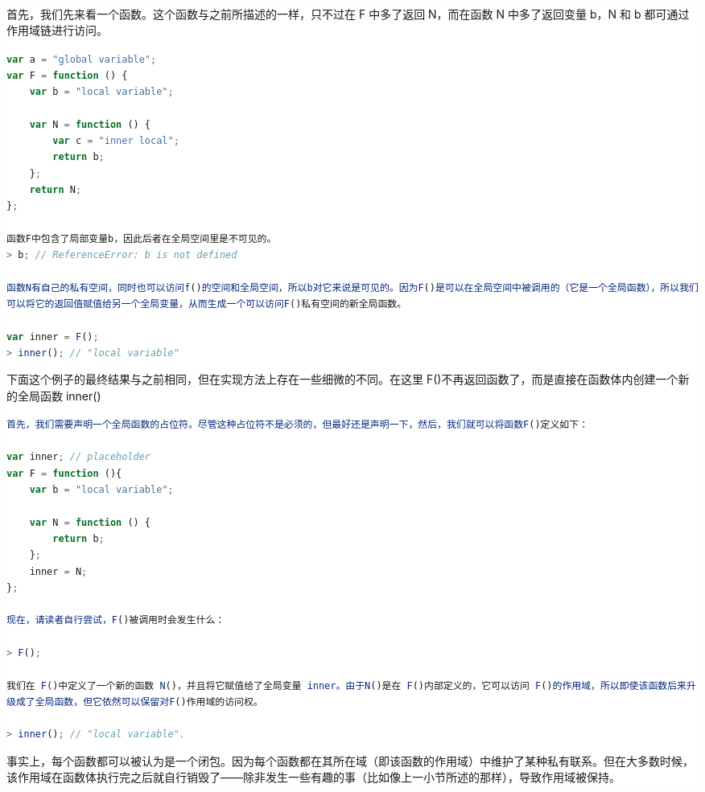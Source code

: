 首先，我们先来看一个函数。这个函数与之前所描述的一样，只不过在 F 中多了返回 N，而在函数 N 中多了返回变量 b，N 和 b 都可通过作用域链进行访问。

```js
var a = "global variable";
var F = function () {
	var b = "local variable";

	var N = function () {
		var c = "inner local";
		return b;
	};
	return N;
};

函数F中包含了局部变量b，因此后者在全局空间里是不可见的。
> b; // ReferenceError: b is not defined

函数N有自己的私有空间，同时也可以访问f()的空间和全局空间，所以b对它来说是可见的。因为F()是可以在全局空间中被调用的（它是一个全局函数），所以我们可以将它的返回值赋值给另一个全局变量，从而生成一个可以访问F()私有空间的新全局函数。

var inner = F();
> inner(); // "local variable"
```

下面这个例子的最终结果与之前相同，但在实现方法上存在一些细微的不同。在这里 F()不再返回函数了，而是直接在函数体内创建一个新的全局函数 inner()

```js
首先，我们需要声明一个全局函数的占位符。尽管这种占位符不是必须的，但最好还是声明一下，然后，我们就可以将函数F()定义如下：

var inner; // placeholder
var F = function (){
	var b = "local variable";

	var N = function () {
		return b;
	};
	inner = N;
};

现在，请读者自行尝试，F()被调用时会发生什么：

> F();

我们在 F()中定义了一个新的函数 N()，并且将它赋值给了全局变量 inner。由于N()是在 F()内部定义的，它可以访问 F()的作用域，所以即使该函数后来升级成了全局函数，但它依然可以保留对F()作用域的访问权。

> inner(); // "local variable".


```

事实上，每个函数都可以被认为是一个闭包。因为每个函数都在其所在域（即该函数的作用域）中维护了某种私有联系。但在大多数时候，该作用域在函数体执行完之后就自行销毁了——除非发生一些有趣的事（比如像上一小节所述的那样），导致作用域被保持。
